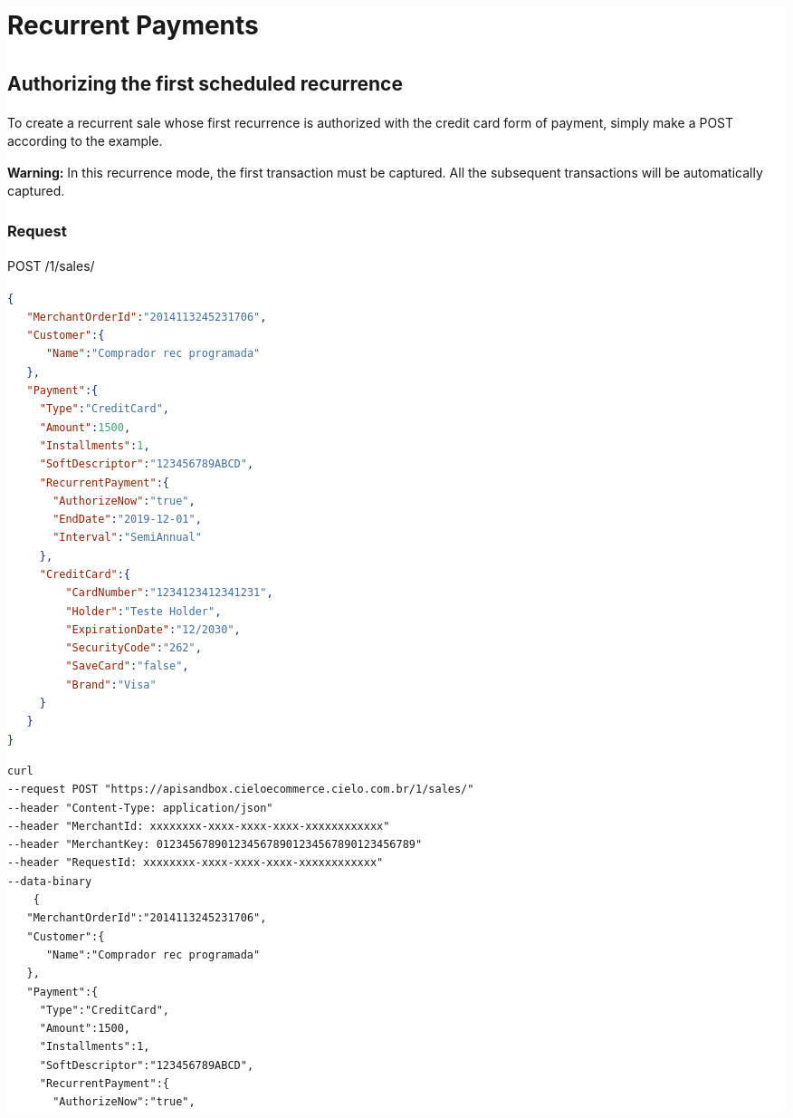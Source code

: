 
# Recurrent Payments

## Authorizing the first scheduled recurrence

To create a recurrent sale whose first recurrence is authorized with the credit card form of payment, simply make a POST according to the example.

<aside class="notice"><strong>Warning:</strong> In this recurrence mode, the first transaction must be captured. All the subsequent transactions will be automatically captured.</aside>

### Request

<aside class="request"><span class="method post">POST</span> <span class="endpoint">/1/sales/</span></aside>

```json
{  
   "MerchantOrderId":"2014113245231706",
   "Customer":{  
      "Name":"Comprador rec programada"
   },
   "Payment":{  
     "Type":"CreditCard",
     "Amount":1500,
     "Installments":1,
     "SoftDescriptor":"123456789ABCD",
     "RecurrentPayment":{
       "AuthorizeNow":"true",
       "EndDate":"2019-12-01",
       "Interval":"SemiAnnual"
     },
     "CreditCard":{  
         "CardNumber":"1234123412341231",
         "Holder":"Teste Holder",
         "ExpirationDate":"12/2030",
         "SecurityCode":"262",
         "SaveCard":"false",
         "Brand":"Visa"
     }
   }
}
```

```shell
curl
--request POST "https://apisandbox.cieloecommerce.cielo.com.br/1/sales/"
--header "Content-Type: application/json"
--header "MerchantId: xxxxxxxx-xxxx-xxxx-xxxx-xxxxxxxxxxxx"
--header "MerchantKey: 0123456789012345678901234567890123456789"
--header "RequestId: xxxxxxxx-xxxx-xxxx-xxxx-xxxxxxxxxxxx"
--data-binary
    {
   "MerchantOrderId":"2014113245231706",
   "Customer":{  
      "Name":"Comprador rec programada"
   },
   "Payment":{  
     "Type":"CreditCard",
     "Amount":1500,
     "Installments":1,
     "SoftDescriptor":"123456789ABCD",
     "RecurrentPayment":{
       "AuthorizeNow":"true",
```